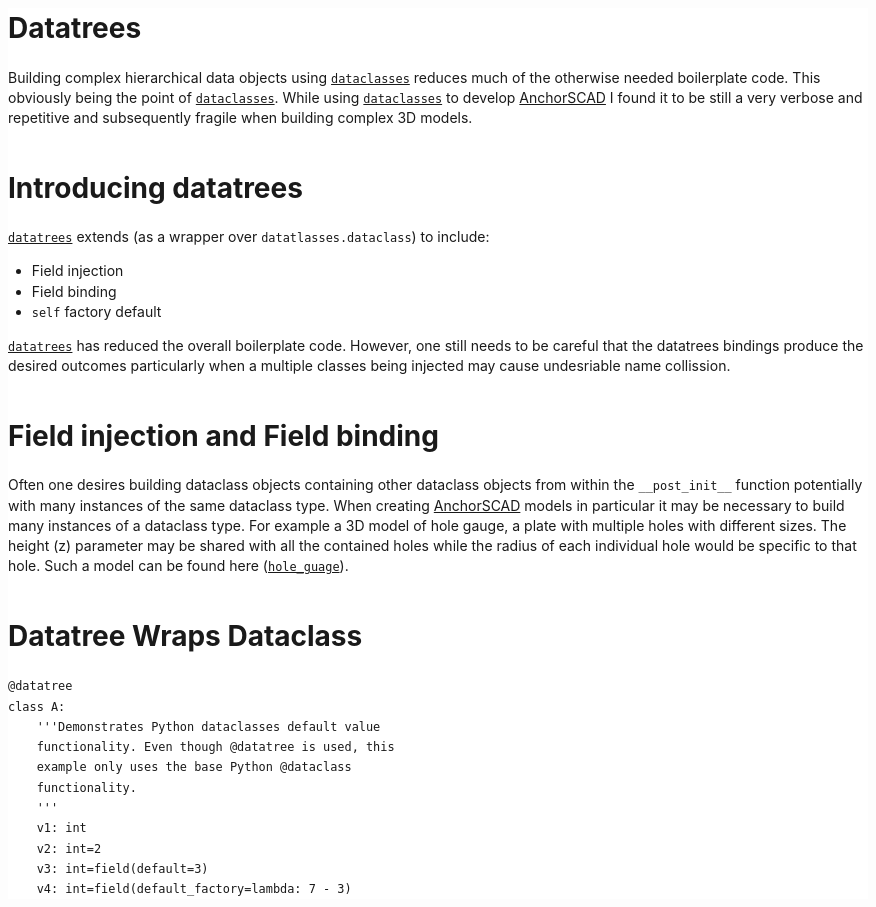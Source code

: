 # Datatrees

Building complex hierarchical data objects using 
[`dataclasses`](https://docs.python.org/library/dataclasses.html) reduces
much of the otherwise needed boilerplate code. This obviously being the point of 
[`dataclasses`](https://docs.python.org/library/dataclasses.html). While 
using [`dataclasses`](https://docs.python.org/library/dataclasses.html)
to develop [AnchorSCAD](https://github.com/owebeeone/anchorscad)
I found it to be still a very verbose and repetitive and subsequently
fragile when building complex 3D models.

# Introducing datatrees

[`datatrees`](https://github.com/owebeeone/anchorscad/blob/master/src/anchorscad/datatrees.py) 
extends (as a wrapper over `datatlasses.dataclass`) to include:

* Field injection
* Field binding
* `self` factory default

[`datatrees`](https://github.com/owebeeone/anchorscad/blob/master/src/anchorscad/datatrees.py)
has reduced the overall boilerplate code. However, one still needs to be careful
that the datatrees bindings produce the desired outcomes particularly when
a multiple classes being injected may cause undesriable name collission.

# Field injection and Field binding

Often one desires building dataclass objects containing other dataclass objects
from within the `__post_init__` function potentially with many instances of the
same dataclass type. When creating [AnchorSCAD](https://github.com/owebeeone/anchorscad) 
models in particular 
it may be necessary to build many instances of a dataclass type. For example a 3D 
model of hole gauge, a plate with multiple holes with different sizes. The height (z)
parameter may be shared with all the contained holes while the radius of each 
individual hole would be specific to that hole. Such a model can be found here
([`hole_guage`](https://github.com/owebeeone/anchorscad/blob/master/src/anchorscad/models/tools/hole_gauge.py)).

# Datatree Wraps Dataclass

```
@datatree
class A:
    '''Demonstrates Python dataclasses default value
    functionality. Even though @datatree is used, this
    example only uses the base Python @dataclass
    functionality.
    '''
    v1: int
    v2: int=2
    v3: int=field(default=3)
    v4: int=field(default_factory=lambda: 7 - 3)
```
